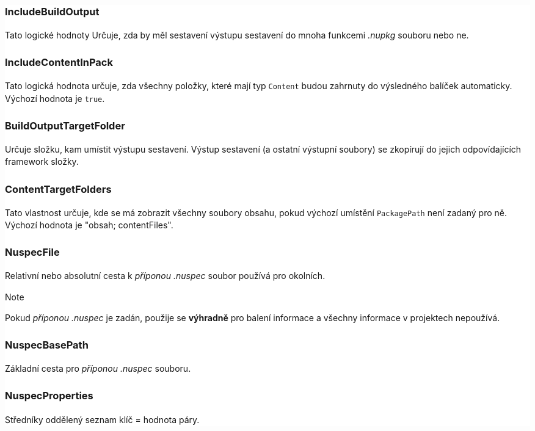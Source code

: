 ### <a name="includebuildoutput"></a>IncludeBuildOutput
Tato logické hodnoty Určuje, zda by měl sestavení výstupu sestavení do mnoha funkcemi *.nupkg* souboru nebo ne.

### <a name="includecontentinpack"></a>IncludeContentInPack
Tato logická hodnota určuje, zda všechny položky, které mají typ `Content` budou zahrnuty do výsledného balíček automaticky. Výchozí hodnota je `true`. 

### <a name="buildoutputtargetfolder"></a>BuildOutputTargetFolder
Určuje složku, kam umístit výstupu sestavení. Výstup sestavení (a ostatní výstupní soubory) se zkopírují do jejich odpovídajících framework složky.

### <a name="contenttargetfolders"></a>ContentTargetFolders
Tato vlastnost určuje, kde se má zobrazit všechny soubory obsahu, pokud výchozí umístění `PackagePath` není zadaný pro ně. Výchozí hodnota je "obsah; contentFiles".

### <a name="nuspecfile"></a>NuspecFile
Relativní nebo absolutní cesta k *příponou .nuspec* soubor používá pro okolních. 

> [!NOTE]
> Pokud *příponou .nuspec* je zadán, použije se **výhradně** pro balení informace a všechny informace v projektech nepoužívá. 

### <a name="nuspecbasepath"></a>NuspecBasePath
Základní cesta pro *příponou .nuspec* souboru.

### <a name="nuspecproperties"></a>NuspecProperties
Středníky oddělený seznam klíč = hodnota páry.
